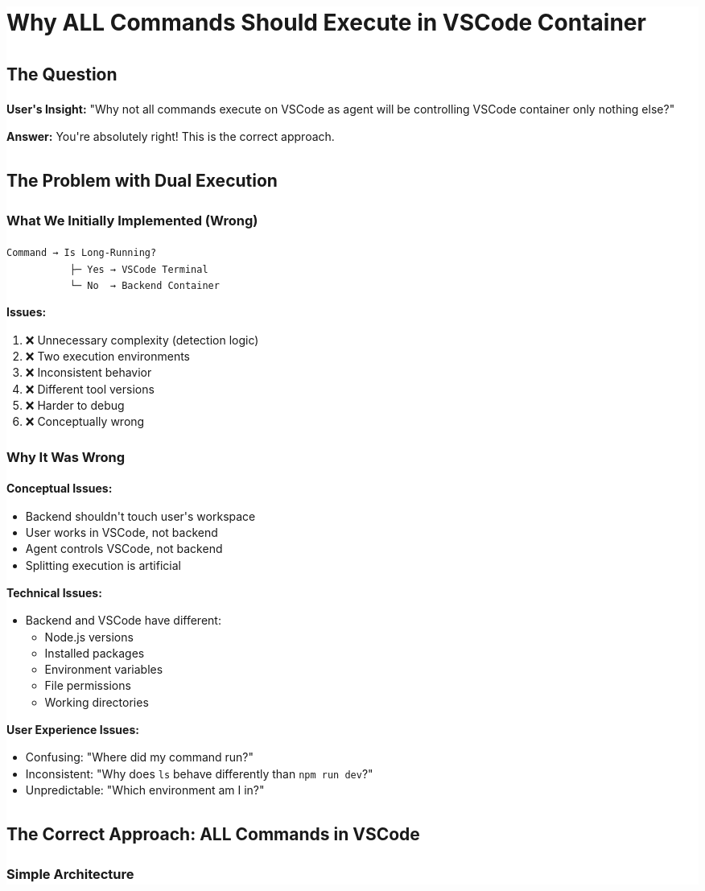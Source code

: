 # Why ALL Commands Should Execute in VSCode Container

## The Question

**User's Insight:** "Why not all commands execute on VSCode as agent will be controlling VSCode container only nothing else?"

**Answer:** You're absolutely right! This is the correct approach.

## The Problem with Dual Execution

### What We Initially Implemented (Wrong)

```
Command → Is Long-Running?
           ├─ Yes → VSCode Terminal
           └─ No  → Backend Container
```

**Issues:**
1. ❌ Unnecessary complexity (detection logic)
2. ❌ Two execution environments
3. ❌ Inconsistent behavior
4. ❌ Different tool versions
5. ❌ Harder to debug
6. ❌ Conceptually wrong

### Why It Was Wrong

**Conceptual Issues:**
- Backend shouldn't touch user's workspace
- User works in VSCode, not backend
- Agent controls VSCode, not backend
- Splitting execution is artificial

**Technical Issues:**
- Backend and VSCode have different:
  - Node.js versions
  - Installed packages
  - Environment variables
  - File permissions
  - Working directories

**User Experience Issues:**
- Confusing: "Where did my command run?"
- Inconsistent: "Why does `ls` behave differently than `npm run dev`?"
- Unpredictable: "Which environment am I in?"

## The Correct Approach: ALL Commands in VSCode

### Simple Architecture

